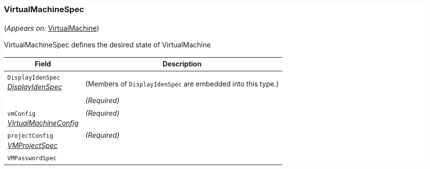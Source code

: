 </tbody>
</table>
<h3 id="onecloud.yunion.io/v1.VirtualMachineSpec">VirtualMachineSpec
</h3>
<p>
(<em>Appears on:</em>
<a href="#onecloud.yunion.io/v1.VirtualMachine">VirtualMachine</a>)
</p>
<p>
<p>VirtualMachineSpec defines the desired state of VirtualMachine</p>
</p>
<table>
<thead>
<tr>
<th>Field</th>
<th>Description</th>
</tr>
</thead>
<tbody>
<tr>
<td>
<code>DisplayIdenSpec</code></br>
<em>
<a href="#onecloud.yunion.io/v1.DisplayIdenSpec">
DisplayIdenSpec
</a>
</em>
</td>
<td>
<p>
(Members of <code>DisplayIdenSpec</code> are embedded into this type.)
</p>
<em>(Required)</em>
</td>
</tr>
<tr>
<td>
<code>vmConfig</code></br>
<em>
<a href="#onecloud.yunion.io/v1.VirtualMachineConfig">
VirtualMachineConfig
</a>
</em>
</td>
<td>
<em>(Required)</em>
</td>
</tr>
<tr>
<td>
<code>projectConfig</code></br>
<em>
<a href="#onecloud.yunion.io/v1.VMProjectSpec">
VMProjectSpec
</a>
</em>
</td>
<td>
<em>(Required)</em>
</td>
</tr>
<tr>
<td>
<code>VMPasswordSpec</code></br>
